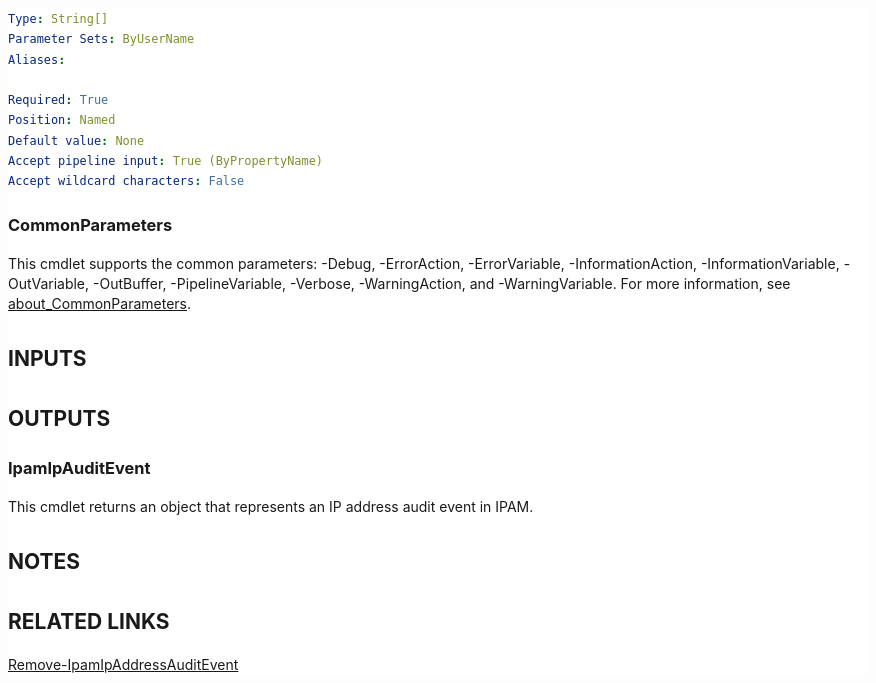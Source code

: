 ```yaml
Type: String[]
Parameter Sets: ByUserName
Aliases: 

Required: True
Position: Named
Default value: None
Accept pipeline input: True (ByPropertyName)
Accept wildcard characters: False
```

### CommonParameters
This cmdlet supports the common parameters: -Debug, -ErrorAction, -ErrorVariable, -InformationAction, -InformationVariable, -OutVariable, -OutBuffer, -PipelineVariable, -Verbose, -WarningAction, and -WarningVariable. For more information, see [about_CommonParameters](https://go.microsoft.com/fwlink/?LinkID=113216).

## INPUTS

## OUTPUTS

### IpamIpAuditEvent
This cmdlet returns an object that represents an IP address audit event in IPAM.

## NOTES

## RELATED LINKS

[Remove-IpamIpAddressAuditEvent](./Remove-IpamIpAddressAuditEvent.md)


